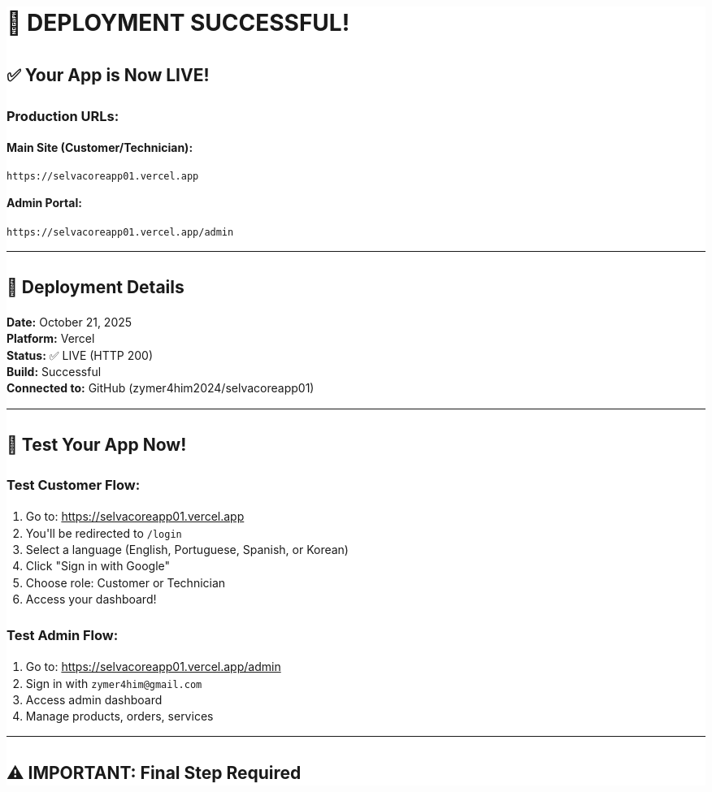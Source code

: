 # 🎉 DEPLOYMENT SUCCESSFUL!

## ✅ Your App is Now LIVE!

### **Production URLs:**

**Main Site (Customer/Technician):**
```
https://selvacoreapp01.vercel.app
```

**Admin Portal:**
```
https://selvacoreapp01.vercel.app/admin
```

---

## 🚀 Deployment Details

**Date:** October 21, 2025  
**Platform:** Vercel  
**Status:** ✅ LIVE (HTTP 200)  
**Build:** Successful  
**Connected to:** GitHub (zymer4him2024/selvacoreapp01)

---

## 🧪 Test Your App Now!

### **Test Customer Flow:**

1. Go to: https://selvacoreapp01.vercel.app
2. You'll be redirected to `/login`
3. Select a language (English, Portuguese, Spanish, or Korean)
4. Click "Sign in with Google"
5. Choose role: Customer or Technician
6. Access your dashboard!

### **Test Admin Flow:**

1. Go to: https://selvacoreapp01.vercel.app/admin
2. Sign in with `zymer4him@gmail.com`
3. Access admin dashboard
4. Manage products, orders, services

---

## ⚠️ IMPORTANT: Final Step Required
